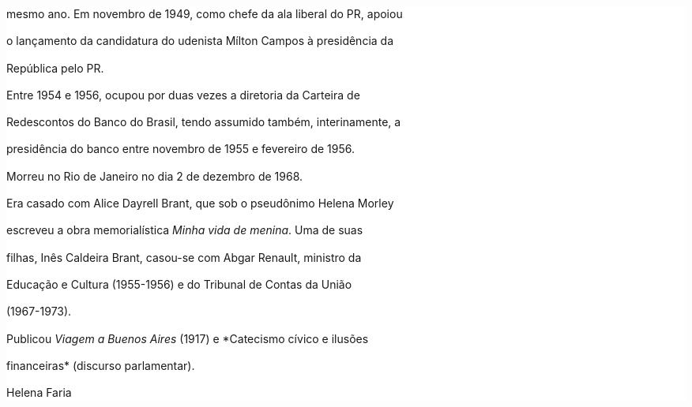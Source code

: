 mesmo ano. Em novembro de 1949, como chefe da ala liberal do PR, apoiou

o lançamento da candidatura do udenista Mílton Campos à presidência da

República pelo PR.



Entre 1954 e 1956, ocupou por duas vezes a diretoria da Carteira de

Redescontos do Banco do Brasil, tendo assumido também, interinamente, a

presidência do banco entre novembro de 1955 e fevereiro de 1956.



Morreu no Rio de Janeiro no dia 2 de dezembro de 1968.



Era casado com Alice Dayrell Brant, que sob o pseudônimo Helena Morley

escreveu a obra memorialística *Minha vida de menina*. Uma de suas

filhas, Inês Caldeira Brant, casou-se com Abgar Renault, ministro da

Educação e Cultura (1955-1956) e do Tribunal de Contas da União

(1967-1973).



Publicou *Viagem a Buenos Aires* (1917) e *Catecismo cívico e ilusões

financeiras* (discurso parlamentar).



Helena Faria



